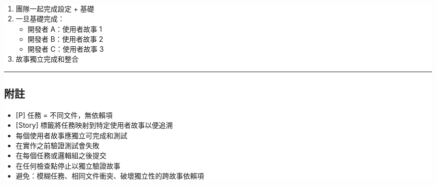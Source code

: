 1. 團隊一起完成設定 + 基礎
2. 一旦基礎完成：
   - 開發者 A：使用者故事 1
   - 開發者 B：使用者故事 2
   - 開發者 C：使用者故事 3
3. 故事獨立完成和整合

---

## 附註

- [P] 任務 = 不同文件，無依賴項
- [Story] 標籤將任務映射到特定使用者故事以便追溯
- 每個使用者故事應獨立可完成和測試
- 在實作之前驗證測試會失敗
- 在每個任務或邏輯組之後提交
- 在任何檢查點停止以獨立驗證故事
- 避免：模糊任務、相同文件衝突、破壞獨立性的跨故事依賴項


